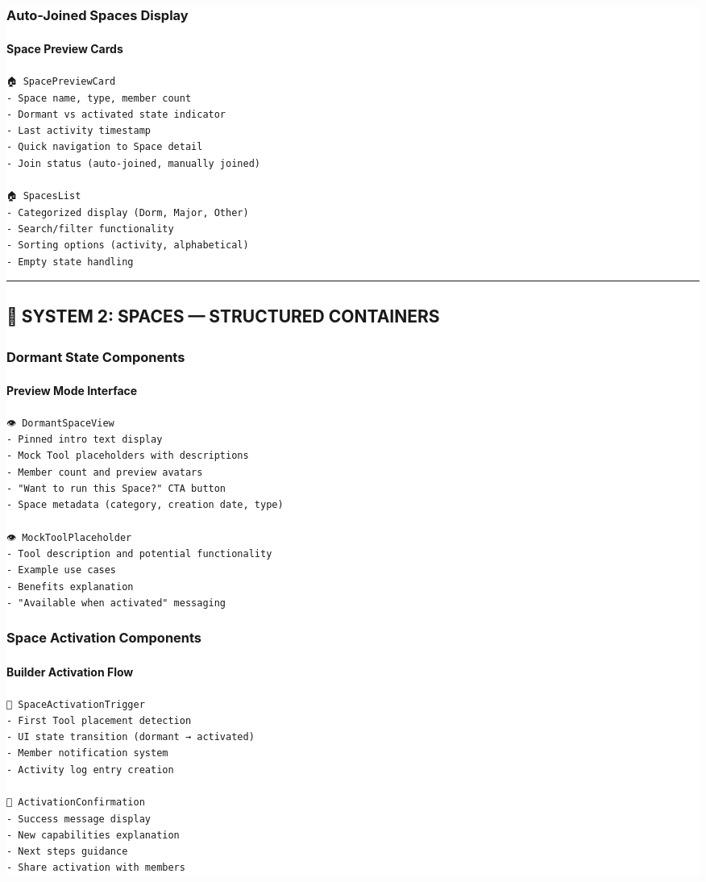 ### **Auto-Joined Spaces Display**

#### **Space Preview Cards**
```
🏠 SpacePreviewCard
- Space name, type, member count
- Dormant vs activated state indicator
- Last activity timestamp
- Quick navigation to Space detail
- Join status (auto-joined, manually joined)

🏠 SpacesList
- Categorized display (Dorm, Major, Other)
- Search/filter functionality
- Sorting options (activity, alphabetical)
- Empty state handling
```

---

## 🏢 SYSTEM 2: SPACES — STRUCTURED CONTAINERS

### **Dormant State Components**

#### **Preview Mode Interface**
```
👁️ DormantSpaceView
- Pinned intro text display
- Mock Tool placeholders with descriptions
- Member count and preview avatars
- "Want to run this Space?" CTA button
- Space metadata (category, creation date, type)

👁️ MockToolPlaceholder
- Tool description and potential functionality
- Example use cases
- Benefits explanation
- "Available when activated" messaging
```

### **Space Activation Components**

#### **Builder Activation Flow**
```
🚀 SpaceActivationTrigger
- First Tool placement detection
- UI state transition (dormant → activated)
- Member notification system
- Activity log entry creation

🚀 ActivationConfirmation
- Success message display
- New capabilities explanation
- Next steps guidance
- Share activation with members
```
